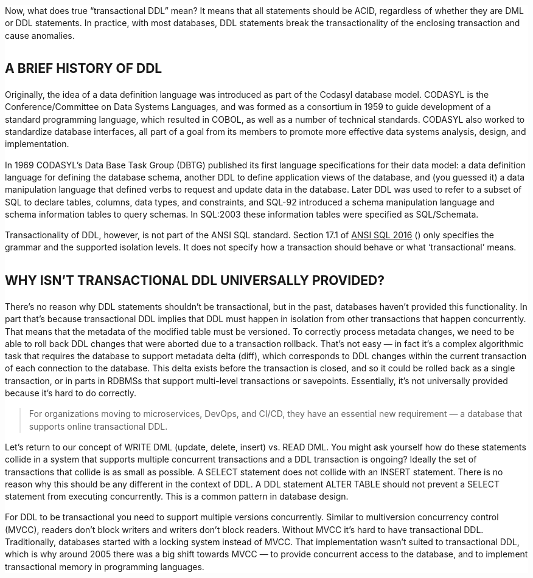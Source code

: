 Now, what does true “transactional DDL” mean? It means that all statements should be ACID, regardless of whether they are DML or DDL statements. In practice, with most databases, DDL statements break the transactionality of the enclosing transaction and cause anomalies.

## A BRIEF HISTORY OF DDL

Originally, the idea of a data definition language was introduced as part of the Codasyl database model. CODASYL is the Conference/Committee on Data Systems Languages, and was formed as a consortium in 1959 to guide development of a standard programming language, which resulted in COBOL, as well as a number of technical standards. CODASYL also worked to standardize database interfaces, all part of a goal from its members to promote more effective data systems analysis, design, and implementation.

In 1969 CODASYL’s Data Base Task Group (DBTG) published its first language specifications for their data model: a data definition language for defining the database schema, another DDL to define application views of the database, and (you guessed it) a data manipulation language that defined verbs to request and update data in the database. Later DDL was used to refer to a subset of SQL to declare tables, columns, data types, and constraints, and SQL-92 introduced a schema manipulation language and schema information tables to query schemas. In SQL:2003 these information tables were specified as SQL/Schemata.

Transactionality of DDL, however, is not part of the ANSI SQL standard. Section 17.1 of [ANSI SQL 2016](https://webstore.ansi.org/Standards/ISO/ISOIEC90752016-1646101?source=blog) () only specifies the grammar and the supported isolation levels. It does not specify how a transaction should behave or what ‘transactional’ means.

## WHY ISN’T TRANSACTIONAL DDL UNIVERSALLY PROVIDED?

There’s no reason why DDL statements shouldn’t be transactional, but in the past, databases haven’t provided this functionality. In part that’s because transactional DDL implies that DDL must happen in isolation from other transactions that happen concurrently. That means that the metadata of the modified table must be versioned. To correctly process metadata changes, we need to be able to roll back DDL changes that were aborted due to a transaction rollback. That’s not easy — in fact it’s a complex algorithmic task that requires the database to support metadata delta (diff), which corresponds to DDL changes within the current transaction of each connection to the database. This delta exists before the transaction is closed, and so it could be rolled back as a single transaction, or in parts in RDBMSs that support multi-level transactions or savepoints. Essentially, it’s not universally provided because it’s hard to do correctly.

> For organizations moving to microservices, DevOps, and CI/CD, they have an essential new requirement — a database that supports online transactional DDL.

Let’s return to our concept of WRITE DML (update, delete, insert) vs. READ DML. You might ask yourself how do these statements collide in a system that supports multiple concurrent transactions and a DDL transaction is ongoing? Ideally the set of transactions that collide is as small as possible. A SELECT statement does not collide with an INSERT statement. There is no reason why this should be any different in the context of DDL. A DDL statement ALTER TABLE should not prevent a SELECT statement from executing concurrently. This is a common pattern in database design.

For DDL to be transactional you need to support multiple versions concurrently. Similar to multiversion concurrency control (MVCC), readers don’t block writers and writers don’t block readers. Without MVCC it’s hard to have transactional DDL. Traditionally, databases started with a locking system instead of MVCC. That implementation wasn’t suited to transactional DDL, which is why around 2005 there was a big shift towards MVCC — to provide concurrent access to the database, and to implement transactional memory in programming languages.
